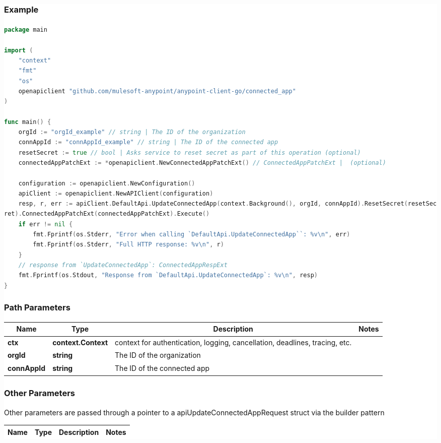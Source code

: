 



### Example

```go
package main

import (
    "context"
    "fmt"
    "os"
    openapiclient "github.com/mulesoft-anypoint/anypoint-client-go/connected_app"
)

func main() {
    orgId := "orgId_example" // string | The ID of the organization
    connAppId := "connAppId_example" // string | The ID of the connected app
    resetSecret := true // bool | Asks service to reset secret as part of this operation (optional)
    connectedAppPatchExt := *openapiclient.NewConnectedAppPatchExt() // ConnectedAppPatchExt |  (optional)

    configuration := openapiclient.NewConfiguration()
    apiClient := openapiclient.NewAPIClient(configuration)
    resp, r, err := apiClient.DefaultApi.UpdateConnectedApp(context.Background(), orgId, connAppId).ResetSecret(resetSecret).ConnectedAppPatchExt(connectedAppPatchExt).Execute()
    if err != nil {
        fmt.Fprintf(os.Stderr, "Error when calling `DefaultApi.UpdateConnectedApp``: %v\n", err)
        fmt.Fprintf(os.Stderr, "Full HTTP response: %v\n", r)
    }
    // response from `UpdateConnectedApp`: ConnectedAppRespExt
    fmt.Fprintf(os.Stdout, "Response from `DefaultApi.UpdateConnectedApp`: %v\n", resp)
}
```

### Path Parameters


Name | Type | Description  | Notes
------------- | ------------- | ------------- | -------------
**ctx** | **context.Context** | context for authentication, logging, cancellation, deadlines, tracing, etc.
**orgId** | **string** | The ID of the organization | 
**connAppId** | **string** | The ID of the connected app | 

### Other Parameters

Other parameters are passed through a pointer to a apiUpdateConnectedAppRequest struct via the builder pattern


Name | Type | Description  | Notes
------------- | ------------- | ------------- | -------------
